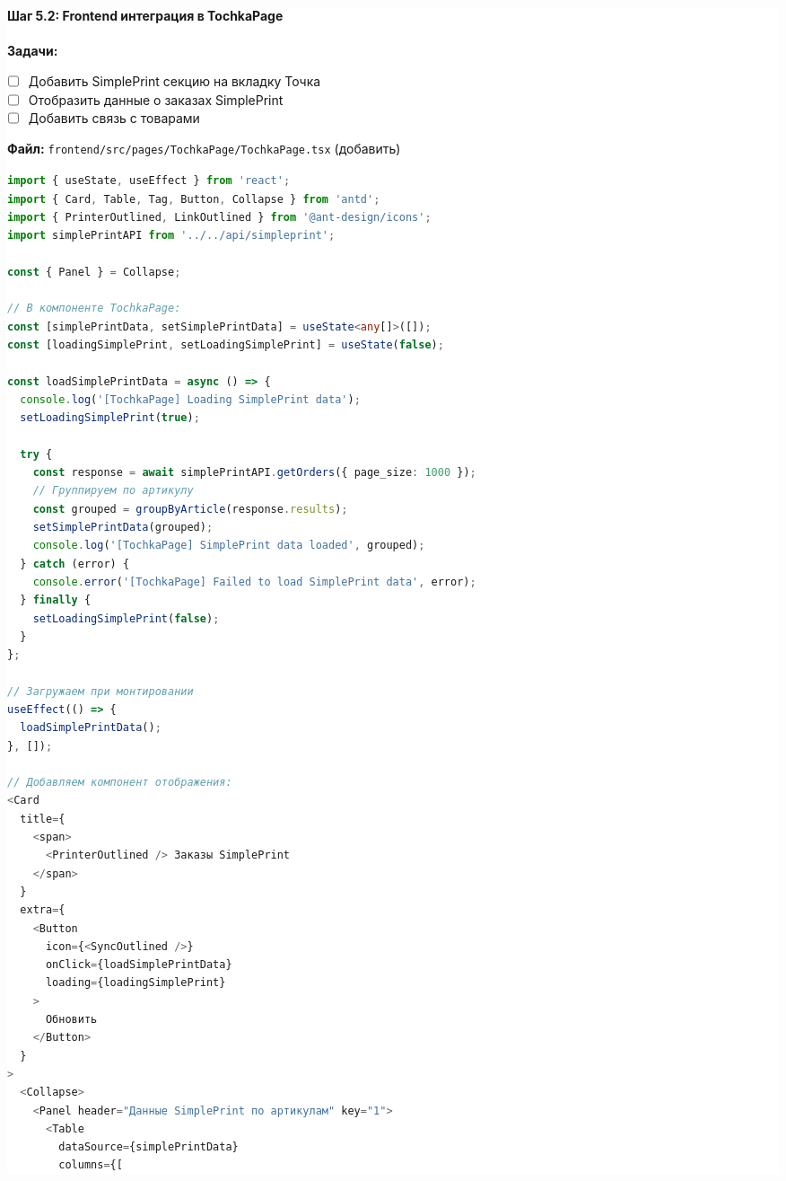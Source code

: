 
#### Шаг 5.2: Frontend интеграция в TochkaPage
**Задачи:**
- [ ] Добавить SimplePrint секцию на вкладку Точка
- [ ] Отобразить данные о заказах SimplePrint
- [ ] Добавить связь с товарами

**Файл:** `frontend/src/pages/TochkaPage/TochkaPage.tsx` (добавить)
```typescript
import { useState, useEffect } from 'react';
import { Card, Table, Tag, Button, Collapse } from 'antd';
import { PrinterOutlined, LinkOutlined } from '@ant-design/icons';
import simplePrintAPI from '../../api/simpleprint';

const { Panel } = Collapse;

// В компоненте TochkaPage:
const [simplePrintData, setSimplePrintData] = useState<any[]>([]);
const [loadingSimplePrint, setLoadingSimplePrint] = useState(false);

const loadSimplePrintData = async () => {
  console.log('[TochkaPage] Loading SimplePrint data');
  setLoadingSimplePrint(true);

  try {
    const response = await simplePrintAPI.getOrders({ page_size: 1000 });
    // Группируем по артикулу
    const grouped = groupByArticle(response.results);
    setSimplePrintData(grouped);
    console.log('[TochkaPage] SimplePrint data loaded', grouped);
  } catch (error) {
    console.error('[TochkaPage] Failed to load SimplePrint data', error);
  } finally {
    setLoadingSimplePrint(false);
  }
};

// Загружаем при монтировании
useEffect(() => {
  loadSimplePrintData();
}, []);

// Добавляем компонент отображения:
<Card
  title={
    <span>
      <PrinterOutlined /> Заказы SimplePrint
    </span>
  }
  extra={
    <Button
      icon={<SyncOutlined />}
      onClick={loadSimplePrintData}
      loading={loadingSimplePrint}
    >
      Обновить
    </Button>
  }
>
  <Collapse>
    <Panel header="Данные SimplePrint по артикулам" key="1">
      <Table
        dataSource={simplePrintData}
        columns={[
```